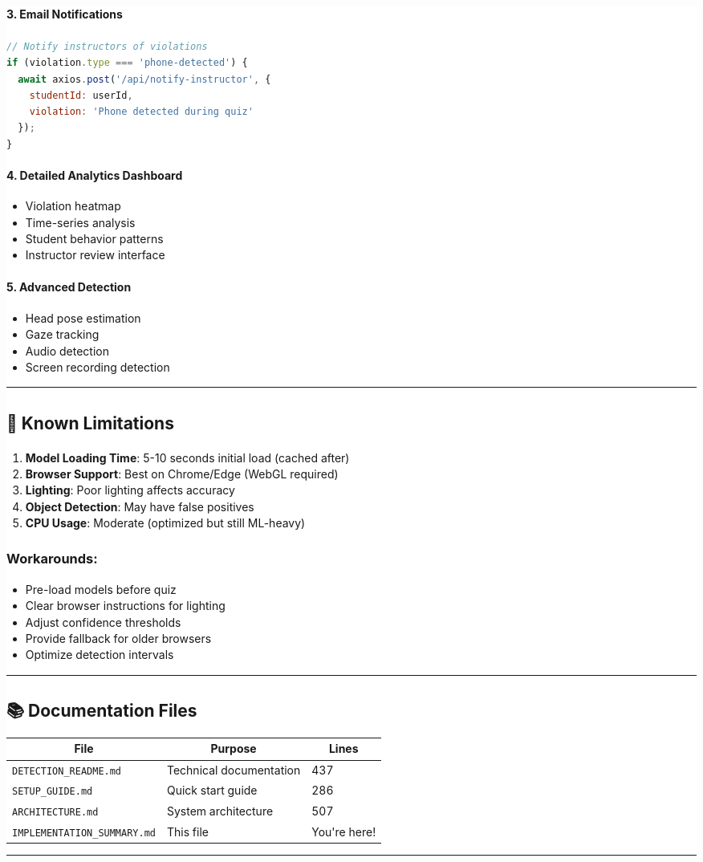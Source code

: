#### 3. **Email Notifications**
```javascript
// Notify instructors of violations
if (violation.type === 'phone-detected') {
  await axios.post('/api/notify-instructor', {
    studentId: userId,
    violation: 'Phone detected during quiz'
  });
}
```

#### 4. **Detailed Analytics Dashboard**
- Violation heatmap
- Time-series analysis
- Student behavior patterns
- Instructor review interface

#### 5. **Advanced Detection**
- Head pose estimation
- Gaze tracking
- Audio detection
- Screen recording detection

---

## 🐛 Known Limitations

1. **Model Loading Time**: 5-10 seconds initial load (cached after)
2. **Browser Support**: Best on Chrome/Edge (WebGL required)
3. **Lighting**: Poor lighting affects accuracy
4. **Object Detection**: May have false positives
5. **CPU Usage**: Moderate (optimized but still ML-heavy)

### Workarounds:
- Pre-load models before quiz
- Clear browser instructions for lighting
- Adjust confidence thresholds
- Provide fallback for older browsers
- Optimize detection intervals

---

## 📚 Documentation Files

| File | Purpose | Lines |
|------|---------|-------|
| `DETECTION_README.md` | Technical documentation | 437 |
| `SETUP_GUIDE.md` | Quick start guide | 286 |
| `ARCHITECTURE.md` | System architecture | 507 |
| `IMPLEMENTATION_SUMMARY.md` | This file | You're here! |

---